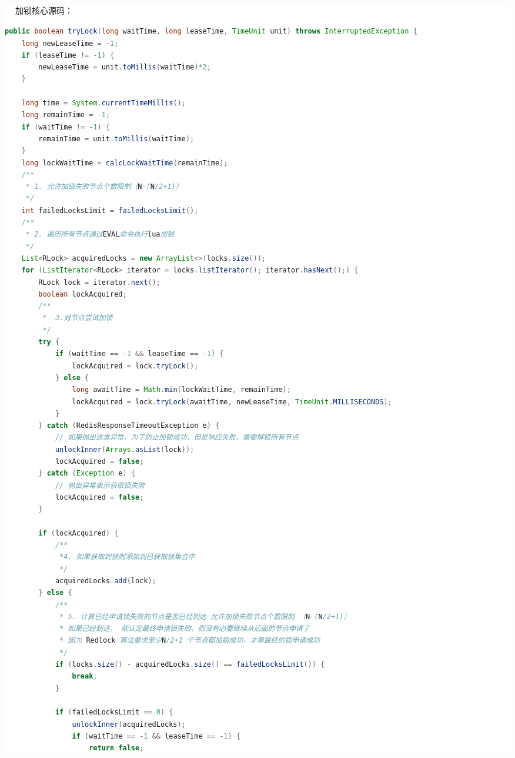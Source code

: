 &emsp; 加锁核心源码：  

```java
public boolean tryLock(long waitTime, long leaseTime, TimeUnit unit) throws InterruptedException {
    long newLeaseTime = -1;
    if (leaseTime != -1) {
        newLeaseTime = unit.toMillis(waitTime)*2;
    }
    
    long time = System.currentTimeMillis();
    long remainTime = -1;
    if (waitTime != -1) {
        remainTime = unit.toMillis(waitTime);
    }
    long lockWaitTime = calcLockWaitTime(remainTime);
    /**
     * 1. 允许加锁失败节点个数限制（N-(N/2+1)）
     */
    int failedLocksLimit = failedLocksLimit();
    /**
     * 2. 遍历所有节点通过EVAL命令执行lua加锁
     */
    List<RLock> acquiredLocks = new ArrayList<>(locks.size());
    for (ListIterator<RLock> iterator = locks.listIterator(); iterator.hasNext();) {
        RLock lock = iterator.next();
        boolean lockAcquired;
        /**
         *  3.对节点尝试加锁
         */
        try {
            if (waitTime == -1 && leaseTime == -1) {
                lockAcquired = lock.tryLock();
            } else {
                long awaitTime = Math.min(lockWaitTime, remainTime);
                lockAcquired = lock.tryLock(awaitTime, newLeaseTime, TimeUnit.MILLISECONDS);
            }
        } catch (RedisResponseTimeoutException e) {
            // 如果抛出这类异常，为了防止加锁成功，但是响应失败，需要解锁所有节点
            unlockInner(Arrays.asList(lock));
            lockAcquired = false;
        } catch (Exception e) {
            // 抛出异常表示获取锁失败
            lockAcquired = false;
        }
        
        if (lockAcquired) {
            /**
             *4. 如果获取到锁则添加到已获取锁集合中
             */
            acquiredLocks.add(lock);
        } else {
            /**
             * 5. 计算已经申请锁失败的节点是否已经到达 允许加锁失败节点个数限制 （N-(N/2+1)）
             * 如果已经到达， 就认定最终申请锁失败，则没有必要继续从后面的节点申请了
             * 因为 Redlock 算法要求至少N/2+1 个节点都加锁成功，才算最终的锁申请成功
             */
            if (locks.size() - acquiredLocks.size() == failedLocksLimit()) {
                break;
            }

            if (failedLocksLimit == 0) {
                unlockInner(acquiredLocks);
                if (waitTime == -1 && leaseTime == -1) {
                    return false;
```